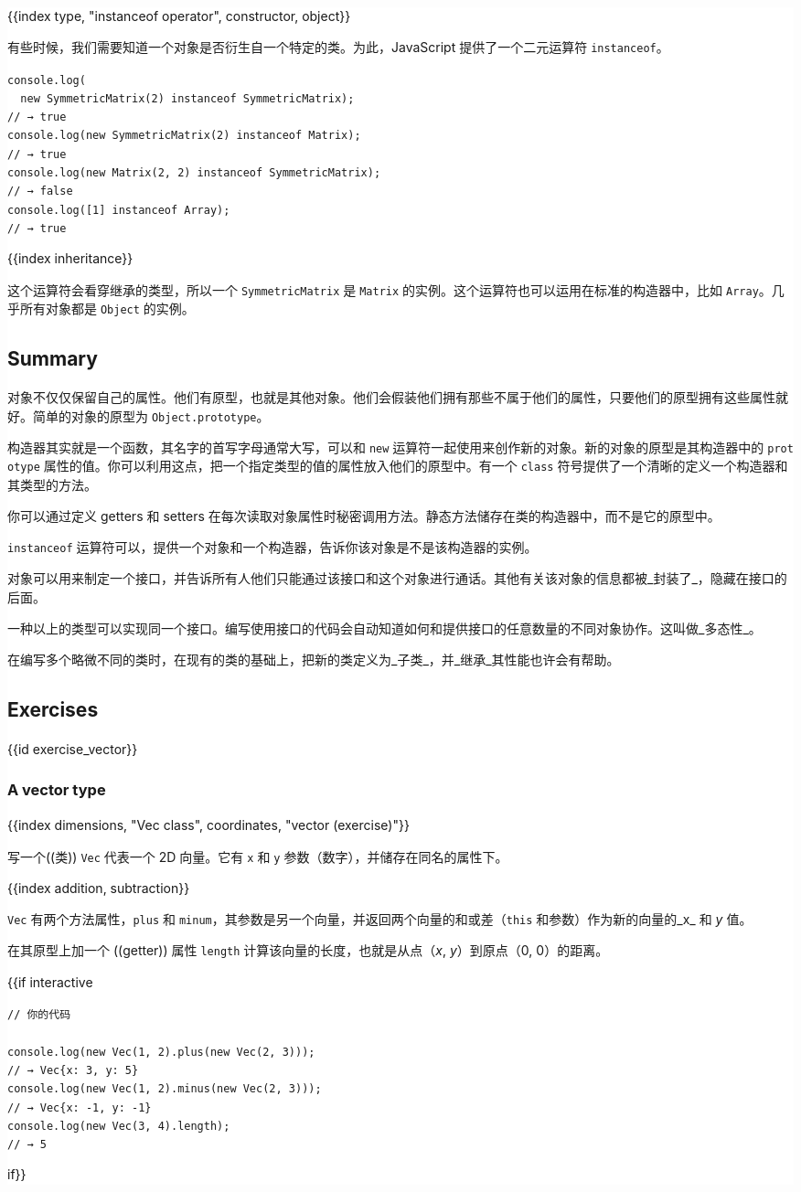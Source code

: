 {{index type, "instanceof operator", constructor, object}}

有些时候，我们需要知道一个对象是否衍生自一个特定的类。为此，JavaScript 提供了一个二元运算符 `instanceof`。

```
console.log(
  new SymmetricMatrix(2) instanceof SymmetricMatrix);
// → true
console.log(new SymmetricMatrix(2) instanceof Matrix);
// → true
console.log(new Matrix(2, 2) instanceof SymmetricMatrix);
// → false
console.log([1] instanceof Array);
// → true
```

{{index inheritance}}

这个运算符会看穿继承的类型，所以一个 `SymmetricMatrix` 是 `Matrix` 的实例。这个运算符也可以运用在标准的构造器中，比如 `Array`。几乎所有对象都是 `Object` 的实例。

## Summary

对象不仅仅保留自己的属性。他们有原型，也就是其他对象。他们会假装他们拥有那些不属于他们的属性，只要他们的原型拥有这些属性就好。简单的对象的原型为 `Object.prototype`。

构造器其实就是一个函数，其名字的首写字母通常大写，可以和 `new` 运算符一起使用来创作新的对象。新的对象的原型是其构造器中的 `prototype` 属性的值。你可以利用这点，把一个指定类型的值的属性放入他们的原型中。有一个 `class` 符号提供了一个清晰的定义一个构造器和其类型的方法。

你可以通过定义 getters 和 setters 在每次读取对象属性时秘密调用方法。静态方法储存在类的构造器中，而不是它的原型中。

`instanceof` 运算符可以，提供一个对象和一个构造器，告诉你该对象是不是该构造器的实例。

对象可以用来制定一个接口，并告诉所有人他们只能通过该接口和这个对象进行通话。其他有关该对象的信息都被_封装了_，隐藏在接口的后面。

一种以上的类型可以实现同一个接口。编写使用接口的代码会自动知道如何和提供接口的任意数量的不同对象协作。这叫做_多态性_。

在编写多个略微不同的类时，在现有的类的基础上，把新的类定义为_子类_，并_继承_其性能也许会有帮助。

## Exercises

{{id exercise_vector}}

### A vector type

{{index dimensions, "Vec class", coordinates, "vector (exercise)"}}

写一个((类)) `Vec` 代表一个 2D 向量。它有 `x` 和 `y` 参数（数字），并储存在同名的属性下。

{{index addition, subtraction}}

`Vec` 有两个方法属性，`plus` 和 `minum`，其参数是另一个向量，并返回两个向量的和或差（`this` 和参数）作为新的向量的_x_ 和 _y_ 值。

在其原型上加一个 ((getter)) 属性 `length` 计算该向量的长度，也就是从点（_x_, _y_）到原点（0, 0）的距离。

{{if interactive

```{test: no}
// 你的代码

console.log(new Vec(1, 2).plus(new Vec(2, 3)));
// → Vec{x: 3, y: 5}
console.log(new Vec(1, 2).minus(new Vec(2, 3)));
// → Vec{x: -1, y: -1}
console.log(new Vec(3, 4).length);
// → 5
```
if}}
